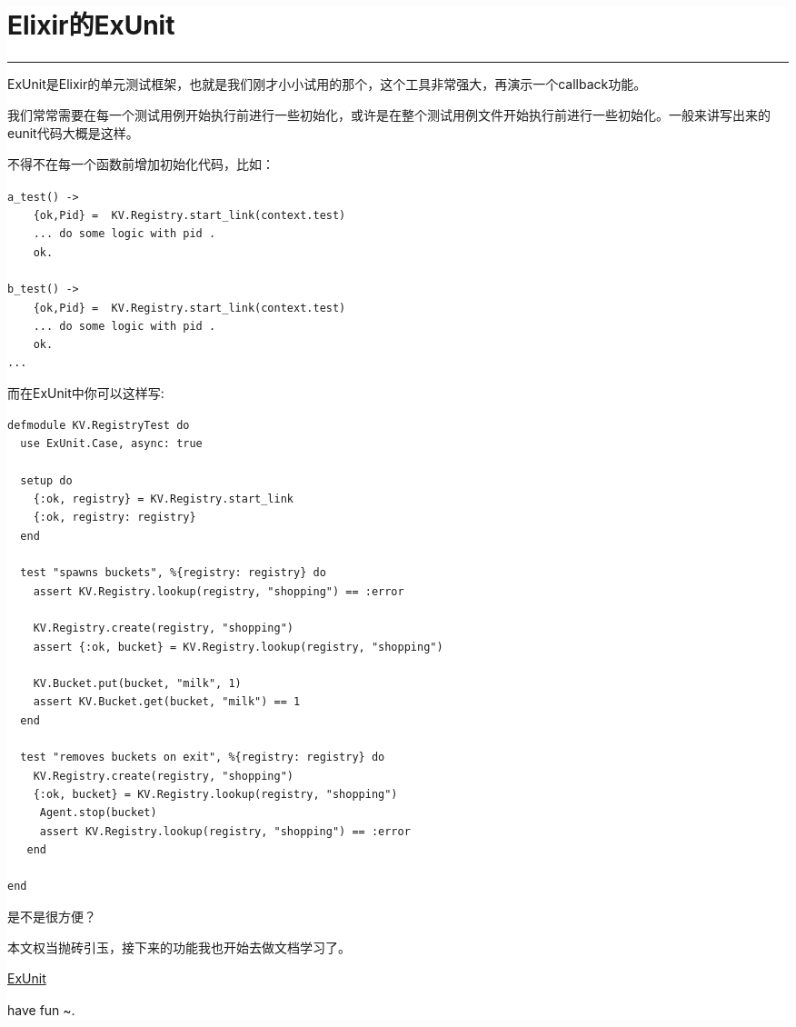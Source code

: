 
# Elixir的ExUnit

-------------------------------------------------------------------------------

ExUnit是Elixir的单元测试框架，也就是我们刚才小小试用的那个，这个工具非常强大，再演示一个callback功能。

我们常常需要在每一个测试用例开始执行前进行一些初始化，或许是在整个测试用例文件开始执行前进行一些初始化。一般来讲写出来的eunit代码大概是这样。

不得不在每一个函数前增加初始化代码，比如：

```
a_test() -> 
    {ok,Pid} =  KV.Registry.start_link(context.test)
    ... do some logic with pid .
    ok.
    
b_test() -> 
    {ok,Pid} =  KV.Registry.start_link(context.test)
    ... do some logic with pid .
    ok.
...
```



而在ExUnit中你可以这样写:

```
defmodule KV.RegistryTest do
  use ExUnit.Case, async: true

  setup do
    {:ok, registry} = KV.Registry.start_link
    {:ok, registry: registry}
  end

  test "spawns buckets", %{registry: registry} do
    assert KV.Registry.lookup(registry, "shopping") == :error

    KV.Registry.create(registry, "shopping")
    assert {:ok, bucket} = KV.Registry.lookup(registry, "shopping")

    KV.Bucket.put(bucket, "milk", 1)
    assert KV.Bucket.get(bucket, "milk") == 1
  end
  
  test "removes buckets on exit", %{registry: registry} do
    KV.Registry.create(registry, "shopping")
    {:ok, bucket} = KV.Registry.lookup(registry, "shopping")
     Agent.stop(bucket)
     assert KV.Registry.lookup(registry, "shopping") == :error
   end

end
```

是不是很方便？

本文权当抛砖引玉，接下来的功能我也开始去做文档学习了。

[ExUnit](http://elixir-lang.org/docs/stable/ex_unit/ExUnit.html)


have fun ~.
